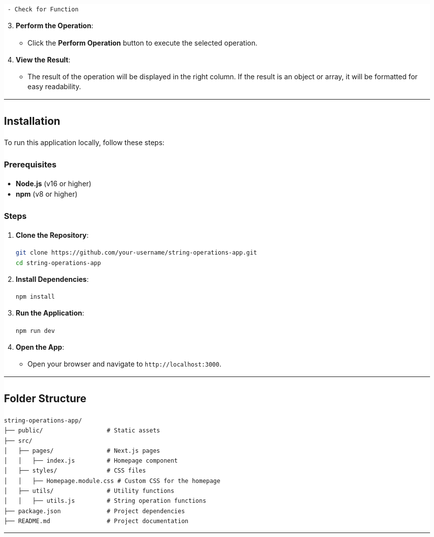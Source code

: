      - Check for Function

3. **Perform the Operation**:
   - Click the **Perform Operation** button to execute the selected operation.

4. **View the Result**:
   - The result of the operation will be displayed in the right column. If the result is an object or array, it will be formatted for easy readability.

---

## Installation

To run this application locally, follow these steps:

### Prerequisites
- **Node.js** (v16 or higher)
- **npm** (v8 or higher)

### Steps

1. **Clone the Repository**:
   ```bash
   git clone https://github.com/your-username/string-operations-app.git
   cd string-operations-app
   ```

2. **Install Dependencies**:
   ```bash
   npm install
   ```

3. **Run the Application**:
   ```bash
   npm run dev
   ```

4. **Open the App**:
   - Open your browser and navigate to `http://localhost:3000`.

---

## Folder Structure

```
string-operations-app/
├── public/                  # Static assets
├── src/
│   ├── pages/               # Next.js pages
│   │   ├── index.js         # Homepage component
│   ├── styles/              # CSS files
│   │   ├── Homepage.module.css # Custom CSS for the homepage
│   ├── utils/               # Utility functions
│   │   ├── utils.js         # String operation functions
├── package.json             # Project dependencies
├── README.md                # Project documentation
```

---